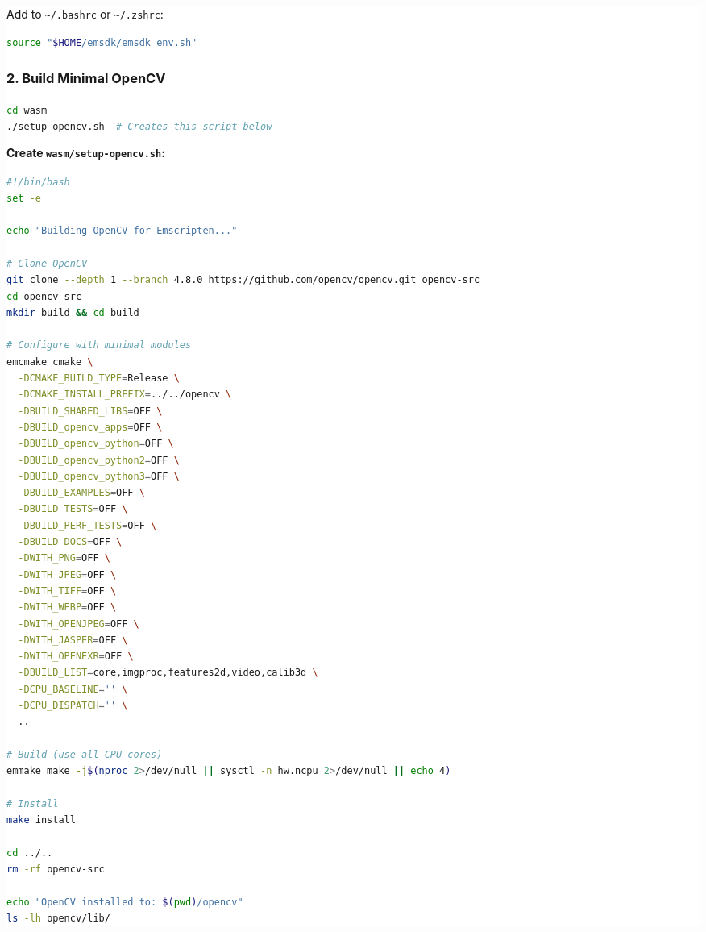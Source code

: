 Add to `~/.bashrc` or `~/.zshrc`:
```bash
source "$HOME/emsdk/emsdk_env.sh"
```

### 2. Build Minimal OpenCV

```bash
cd wasm
./setup-opencv.sh  # Creates this script below
```

**Create `wasm/setup-opencv.sh`:**

```bash
#!/bin/bash
set -e

echo "Building OpenCV for Emscripten..."

# Clone OpenCV
git clone --depth 1 --branch 4.8.0 https://github.com/opencv/opencv.git opencv-src
cd opencv-src
mkdir build && cd build

# Configure with minimal modules
emcmake cmake \
  -DCMAKE_BUILD_TYPE=Release \
  -DCMAKE_INSTALL_PREFIX=../../opencv \
  -DBUILD_SHARED_LIBS=OFF \
  -DBUILD_opencv_apps=OFF \
  -DBUILD_opencv_python=OFF \
  -DBUILD_opencv_python2=OFF \
  -DBUILD_opencv_python3=OFF \
  -DBUILD_EXAMPLES=OFF \
  -DBUILD_TESTS=OFF \
  -DBUILD_PERF_TESTS=OFF \
  -DBUILD_DOCS=OFF \
  -DWITH_PNG=OFF \
  -DWITH_JPEG=OFF \
  -DWITH_TIFF=OFF \
  -DWITH_WEBP=OFF \
  -DWITH_OPENJPEG=OFF \
  -DWITH_JASPER=OFF \
  -DWITH_OPENEXR=OFF \
  -DBUILD_LIST=core,imgproc,features2d,video,calib3d \
  -DCPU_BASELINE='' \
  -DCPU_DISPATCH='' \
  ..

# Build (use all CPU cores)
emmake make -j$(nproc 2>/dev/null || sysctl -n hw.ncpu 2>/dev/null || echo 4)

# Install
make install

cd ../..
rm -rf opencv-src

echo "OpenCV installed to: $(pwd)/opencv"
ls -lh opencv/lib/
```
